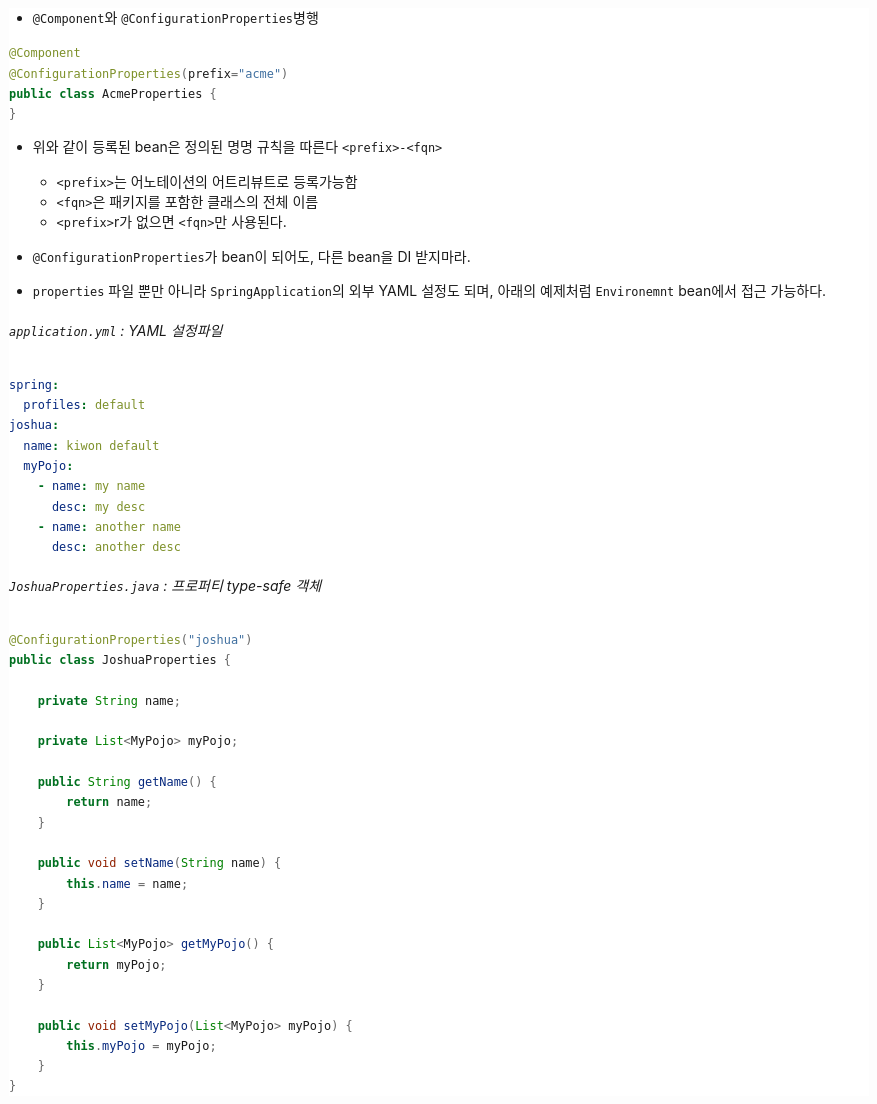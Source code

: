   * `@Component`와 `@ConfigurationProperties`병행

  ```java
  @Component
  @ConfigurationProperties(prefix="acme")
  public class AcmeProperties {
  }
  ```

* 위와 같이 등록된 bean은 정의된 명명 규칙을 따른다 `<prefix>-<fqn>`

  * `<prefix>`는 어노테이션의 어트리뷰트로 등록가능함
  * `<fqn>`은 패키지를 포함한 클래스의 전체 이름
  * `<prefix>`r가 없으면 `<fqn>`만 사용된다.

* `@ConfigurationProperties`가 bean이 되어도, 다른 bean을 DI 받지마라.

* `properties` 파일 뿐만 아니라 `SpringApplication`의 외부 YAML 설정도 되며, 아래의 예제처럼 `Environemnt` bean에서 접근 가능하다.

###### `application.yml` : YAML 설정파일

```yml
spring:
  profiles: default
joshua:
  name: kiwon default
  myPojo:
    - name: my name
      desc: my desc
    - name: another name
      desc: another desc
```

###### `JoshuaProperties.java` : 프로퍼티 type-safe 객체

```java
@ConfigurationProperties("joshua")
public class JoshuaProperties {

    private String name;

    private List<MyPojo> myPojo;

    public String getName() {
        return name;
    }

    public void setName(String name) {
        this.name = name;
    }

    public List<MyPojo> getMyPojo() {
        return myPojo;
    }

    public void setMyPojo(List<MyPojo> myPojo) {
        this.myPojo = myPojo;
    }
}
```
